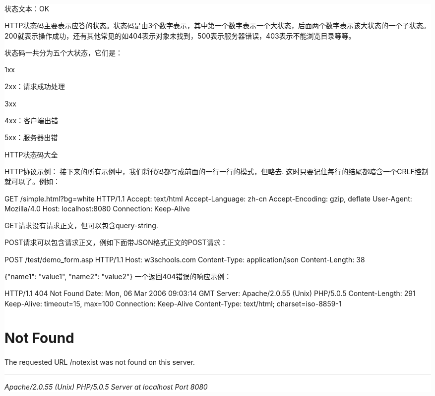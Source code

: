 状态文本：OK

HTTP状态码主要表示应答的状态。状态码是由3个数字表示，其中第一个数字表示一个大状态，后面两个数字表示该大状态的一个子状态。200就表示操作成功，还有其他常见的如404表示对象未找到，500表示服务器错误，403表示不能浏览目录等等。

状态码一共分为五个大状态，它们是：

1xx

2xx：请求成功处理

3xx

4xx：客户端出错

5xx：服务器出错

HTTP状态码大全

HTTP协议示例：
接下来的所有示例中，我们将代码都写成前面的一行一行的模式，但略去. 这时只要记住每行的结尾都暗含一个CRLF控制就可以了。例如：

GET /simple.html?bg=white HTTP/1.1
Accept: text/html
Accept-Language: zh-cn
Accept-Encoding: gzip, deflate
User-Agent: Mozilla/4.0
Host: localhost:8080
Connection: Keep-Alive

GET请求没有请求正文，但可以包含query-string.

POST请求可以包含请求正文，例如下面带JSON格式正文的POST请求：

POST /test/demo_form.asp HTTP/1.1
Host: w3schools.com
Content-Type: application/json
Content-Length: 38

{"name1": "value1", "name2": "value2"}
一个返回404错误的响应示例：

HTTP/1.1 404 Not Found
Date: Mon, 06 Mar 2006 09:03:14 GMT
Server: Apache/2.0.55 (Unix) PHP/5.0.5
Content-Length: 291
Keep-Alive: timeout=15, max=100
Connection: Keep-Alive
Content-Type: text/html; charset=iso-8859-1

<!DOCTYPE HTML PUBLIC "-//IETF//DTD HTML 2.0//EN">
<html><head>
<title>404 Not Found</title>
</head><body>
<h1>Not Found</h1>
<p>The requested URL /notexist was not found on this server.</p>
<hr>
<address>Apache/2.0.55 (Unix) PHP/5.0.5 Server at localhost Port 8080</address>
</body></html>
